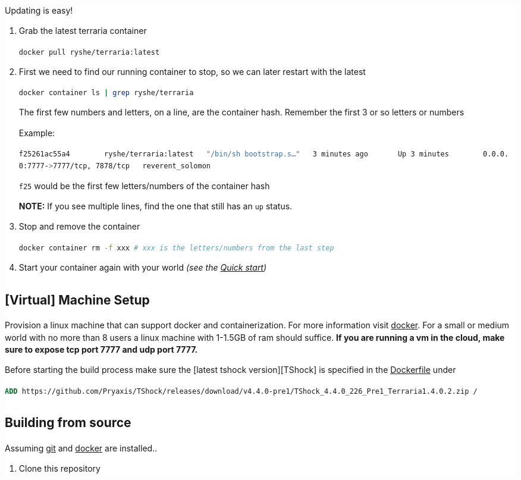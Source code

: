 Updating is easy!

1. Grab the latest terraria container

    ```bash
    docker pull ryshe/terraria:latest
    ```

2. First we need to find our running container to stop, so we can later restart with the latest

    ```bash
    docker container ls | grep ryshe/terraria
    ```

    The first few numbers and letters, on a line, are the container hash.  Remember the first 3 or so letters or numbers

    Example:

    ```bash
    f25261ac55a4        ryshe/terraria:latest   "/bin/sh bootstrap.s…"   3 minutes ago       Up 3 minutes        0.0.0.0:7777->7777/tcp, 7878/tcp   reverent_solomon
    ```

    `f25` would be the first few letters/numbers of the container hash

    **NOTE:** If you see multiple lines, find the one that still has an `up` status.

3. Stop and remove the container

    ```bash
    docker container rm -f xxx # xxx is the letters/numbers from the last step
    ```

4. Start your container again with your world _(see the [Quick start](#Quick-start-guide))_

## [Virtual] Machine Setup

Provision a linux machine that can support docker and containerization.  For more information visit [docker][Docker].  For a small or medium world with no more than 8 users a linux machine with 1-1.5GB of ram should suffice.  **If you are running a vm in the cloud, make sure to expose tcp port 7777 and udp port 7777.**

Before starting the build process make sure the [latest tshock version][TShock] is specified in the [Dockerfile](https://github.com/ryansheehan/terraria/blob/master/Dockerfile) under

```Dockerfile
ADD https://github.com/Pryaxis/TShock/releases/download/v4.4.0-pre1/TShock_4.4.0_226_Pre1_Terraria1.4.0.2.zip /
```

## Building from source

Assuming [git](https://git-scm.com/book/en/v2/Getting-Started-Installing-Git) and [docker][Docker] are installed..

1. Clone this repository


[tModLoader]: https://github.com/tModLoader/tModLoader/releases
[Docker]: https://docs.docker.com/get-docker/
